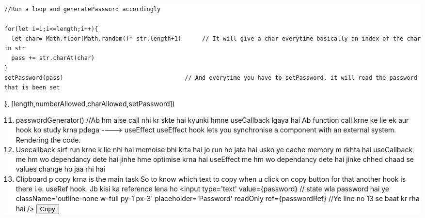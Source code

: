     //Run a loop and generatePassword accordingly

    for(let i=1;i<=length;i++){
      let char= Math.floor(Math.random()* str.length+1)      // It will give a char everytime basically an index of the char in str
      pass += str.charAt(char)
    }
    setPassword(pass)                                   // And everytime you have to setPassword, it will read the password that is been set
  }, [length,numberAllowed,charAllowed,setPassword])

11. passwordGenerator() //Ab hm aise call nhi kr skte hai kyunki hmne useCallback lgaya hai
    Ab function call krne ke lie ek aur hook ko study krna pdega ----> useEffect 
    useEffect hook lets you synchronise a component with an external system.
    Rendering the code.
12. Usecallback sirf run krne k lie nhi hai memoise bhi krta hai jo run ho jata hai usko ye cache memory m rkhta hai
    useCallback me hm wo dependancy dete hai jinhe hme optimise krna hai
    useEffect me hm wo dependancy dete hai jinke chhed chaad se values change ho jaa rhi hai
13. Clipboard p copy krna is the main task
    So to know which text to copy when u click on copy button for that another hook is there i.e. useRef hook.
    Jb kisi ka reference lena ho
    <input
              type='text'
              value={password}  // state wla password hai ye
              className='outline-none w-full py-1 px-3'
              placeholder='Password'
              readOnly
              ref={passwordRef} //Ye line no 13 se baat kr rha hai
            />
            <button 
            onClick={copyPasswordToClipboard}
            className='outline-none bg-blue-700 text-white px-3 py-0.5 shrink-0'>
              Copy
            </button>

